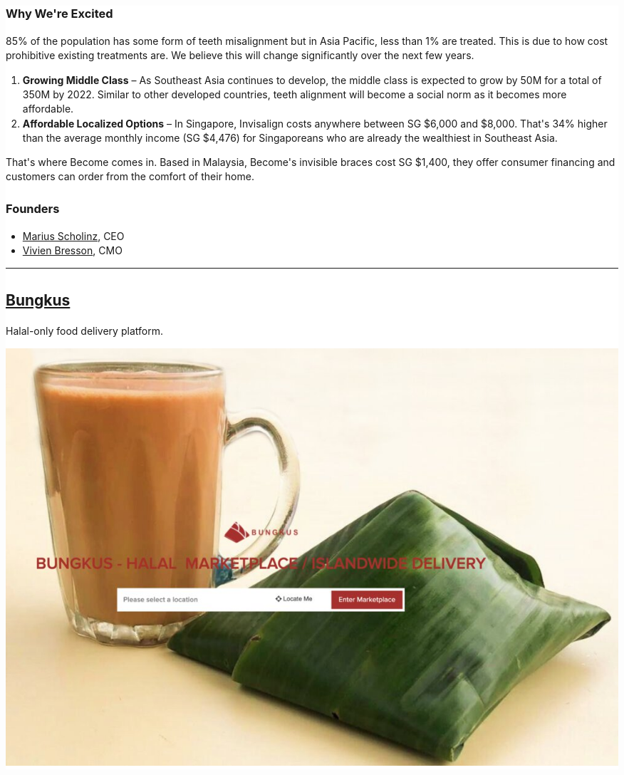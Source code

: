 ### Why We're Excited

85% of the population has some form of teeth misalignment but in Asia Pacific, less than 1% are treated. This is due to how cost prohibitive existing treatments are. We believe this will change significantly over the next few years.

1. **Growing Middle Class** – As Southeast Asia continues to develop, the middle class is expected to grow by 50M for a total of 350M by 2022. Similar to other developed countries, teeth alignment will become a social norm as it becomes more affordable.
2. **Affordable Localized Options** – In Singapore, Invisalign costs anywhere between SG $6,000 and $8,000. That's 34% higher than the average monthly income (SG $4,476) for Singaporeans who are already the wealthiest in Southeast Asia.

That's where Become comes in. Based in Malaysia, Become's invisible braces cost SG $1,400, they offer consumer financing and customers can order from the comfort of their home.

### Founders

- [Marius Scholinz](https://www.linkedin.com/in/mscholinz/), CEO
- [Vivien Bresson](https://www.linkedin.com/in/vivien-bresson-34641a32/), CMO

***

## [Bungkus](https://bungkus.sg/en/)

Halal-only food delivery platform.

<a href='https://bungkus.sg/en/' target='_window'>
  <img src="/assets/blog/blog_bungkus.jpg" alt="A nasi lemak and kopi" class="mx-auto d-block img-fluid">
</a>
